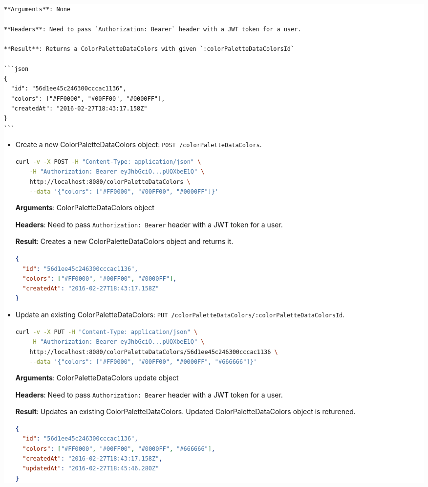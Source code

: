     **Arguments**: None

    **Headers**: Need to pass `Authorization: Bearer` header with a JWT token for a user.

    **Result**: Returns a ColorPaletteDataColors with given `:colorPaletteDataColorsId`

    ```json
    {
      "id": "56d1ee45c246300cccac1136",
      "colors": ["#FF0000", "#00FF00", "#0000FF"],
      "createdAt": "2016-02-27T18:43:17.158Z"
    }
    ```

- Create a new ColorPaletteDataColors object: `POST /colorPaletteDataColors`.

    ```bash
    curl -v -X POST -H "Content-Type: application/json" \
        -H "Authorization: Bearer eyJhbGciO...pUQXbeE1Q" \
        http://localhost:8080/colorPaletteDataColors \
        --data '{"colors": ["#FF0000", "#00FF00", "#0000FF"]}'
    ```

    **Arguments**: ColorPaletteDataColors object

    **Headers**: Need to pass `Authorization: Bearer` header with a JWT token for a user.

    **Result**: Creates a new ColorPaletteDataColors object and returns it.

    ```json
    {
      "id": "56d1ee45c246300cccac1136",
      "colors": ["#FF0000", "#00FF00", "#0000FF"],
      "createdAt": "2016-02-27T18:43:17.158Z"
    }
    ```

- Update an existing ColorPaletteDataColors: `PUT /colorPaletteDataColors/:colorPaletteDataColorsId`. 

    ```bash
    curl -v -X PUT -H "Content-Type: application/json" \
        -H "Authorization: Bearer eyJhbGciO...pUQXbeE1Q" \
        http://localhost:8080/colorPaletteDataColors/56d1ee45c246300cccac1136 \
        --data '{"colors": ["#FF0000", "#00FF00", "#0000FF", "#666666"]}'
    ```

    **Arguments**: ColorPaletteDataColors update object

    **Headers**: Need to pass `Authorization: Bearer` header with a JWT token for a user.

    **Result**: Updates an existing ColorPaletteDataColors. Updated ColorPaletteDataColors object is returened.

    ```json
    {
      "id": "56d1ee45c246300cccac1136",
      "colors": ["#FF0000", "#00FF00", "#0000FF", "#666666"],
      "createdAt": "2016-02-27T18:43:17.158Z",
      "updatedAt": "2016-02-27T18:45:46.280Z"
    }
    ```
